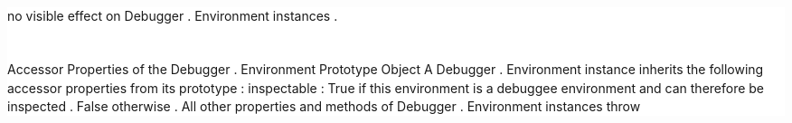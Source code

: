 no
visible
effect
on
Debugger
.
Environment
instances
.
#
#
Accessor
Properties
of
the
Debugger
.
Environment
Prototype
Object
A
Debugger
.
Environment
instance
inherits
the
following
accessor
properties
from
its
prototype
:
inspectable
:
True
if
this
environment
is
a
debuggee
environment
and
can
therefore
be
inspected
.
False
otherwise
.
All
other
properties
and
methods
of
Debugger
.
Environment
instances
throw